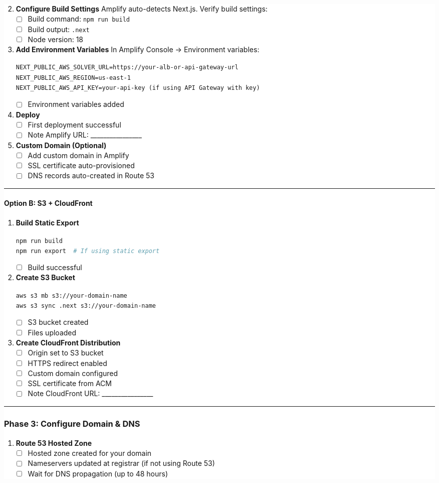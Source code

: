 2. **Configure Build Settings**
   Amplify auto-detects Next.js. Verify build settings:
   - [ ] Build command: `npm run build`
   - [ ] Build output: `.next`
   - [ ] Node version: 18

3. **Add Environment Variables**
   In Amplify Console → Environment variables:
   ```
   NEXT_PUBLIC_AWS_SOLVER_URL=https://your-alb-or-api-gateway-url
   NEXT_PUBLIC_AWS_REGION=us-east-1
   NEXT_PUBLIC_AWS_API_KEY=your-api-key (if using API Gateway with key)
   ```
   - [ ] Environment variables added

4. **Deploy**
   - [ ] First deployment successful
   - [ ] Note Amplify URL: ________________

5. **Custom Domain (Optional)**
   - [ ] Add custom domain in Amplify
   - [ ] SSL certificate auto-provisioned
   - [ ] DNS records auto-created in Route 53

---

#### Option B: S3 + CloudFront

1. **Build Static Export**
   ```bash
   npm run build
   npm run export  # If using static export
   ```
   - [ ] Build successful

2. **Create S3 Bucket**
   ```bash
   aws s3 mb s3://your-domain-name
   aws s3 sync .next s3://your-domain-name
   ```
   - [ ] S3 bucket created
   - [ ] Files uploaded

3. **Create CloudFront Distribution**
   - [ ] Origin set to S3 bucket
   - [ ] HTTPS redirect enabled
   - [ ] Custom domain configured
   - [ ] SSL certificate from ACM
   - [ ] Note CloudFront URL: ________________

---

### Phase 3: Configure Domain & DNS

1. **Route 53 Hosted Zone**
   - [ ] Hosted zone created for your domain
   - [ ] Nameservers updated at registrar (if not using Route 53)
   - [ ] Wait for DNS propagation (up to 48 hours)
